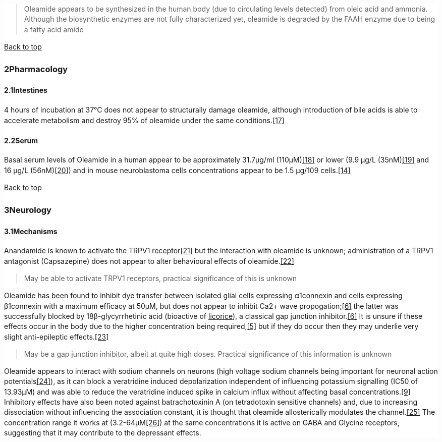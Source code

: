 

> Oleamide appears to be synthesized in the human body (due to circulating levels detected) from oleic acid and ammonia. Although the biosynthetic enzymes are not fully characterized yet, oleamide is degraded by the FAAH enzyme due to being a fatty acid amide


[Back to top](#c-sources-and-summary)
### 2Pharmacology

#### 2.1Intestines


4 hours of incubation at 37°C does not appear to structurally damage oleamide, although introduction of bile acids is able to accelerate metabolism and destroy 95% of oleamide under the same conditions.[[17]](#ref17)


#### 2.2Serum


Basal serum levels of Oleamide in a human appear to be approximately 31.7μg/ml (110μM)[[18]](#ref18) or lower (9.9 μg/L (35nM)[[19]](#ref19) and 16 μg/L (56nM)[[20]](#ref20)) and in mouse neuroblastoma cells concentrations appear to be 1.5 μg/109 cells.[[14]](#ref14)


[Back to top](#c-pharmacology)
### 3Neurology

#### 3.1Mechanisms


Anandamide is known to activate the TRPV1 receptor[[21]](#ref21) but the interaction with oleamide is unknown; administration of a TRPV1 antagonist (Capsazepine) does not appear to alter behavioural effects of oleamide.[[22]](#ref22)



> May be able to activate TRPV1 receptors, practical significance of this is unknown


Oleamide has been found to inhibit dye transfer between isolated glial cells expressing α1connexin and cells expressing β1connexin with a maximum efficacy at 50μM, but does not appear to inhibit Ca2+ wave propogation;[[6]](#ref6) the latter was successfully blocked by 18β-glycyrrhetinic acid (bioactive of [licorice](/supplements/licorice/)), a classical gap junction inhibitor.[[6]](#ref6) It is unsure if these effects occur in the body due to the higher concentration being required,[[5]](#ref5) but if they do occur then they may underlie very slight anti-epileptic effects.[[23]](#ref23)



> May be a gap junction inhibitor, albeit at quite high doses. Practical significance of this information is unknown


Oleamide appears to interact with sodium channels on neurons (high voltage sodium channels being important for neuronal action potentials[[24]](#ref24)), as it can block a veratridine induced depolarization independent of influencing potassium signalling (IC50 of 13.93μM) and was able to reduce the veratridine induced spike in calcium influx without affecting basal concentrations.[[9]](#ref9) Inhibitory effects have also been noted against batrachotoxinin A (on tetradotoxin sensitive channels) and, due to increasing dissociation without influencing the association constant, it is thought that oleamide allosterically modulates the channel.[[25]](#ref25) The concentration range it works at (3.2-64μM[[26]](#ref26)) at the same concentrations it is active on GABA and Glycine receptors, suggesting that it may contribute to the depressant effects.

